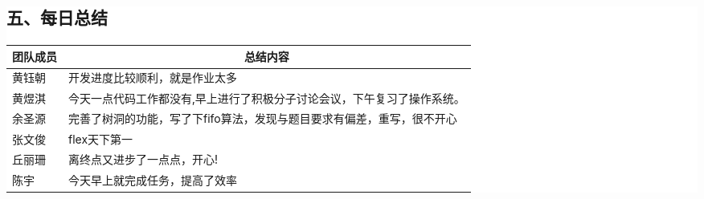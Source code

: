 ## 五、每日总结

| 团队成员 | 总结内容                                                     |
| -------- | ------------------------------------------------------------ |
| 黄钰朝   | 开发进度比较顺利，就是作业太多                               |
| 黄煜淇   | 今天一点代码工作都没有,早上进行了积极分子讨论会议，下午复习了操作系统。 |
| 余圣源   | 完善了树洞的功能，写了下fifo算法，发现与题目要求有偏差，重写，很不开心 |
| 张文俊   | flex天下第一                                                 |
| 丘丽珊   | 离终点又进步了一点点，开心!                                  |
| 陈宇     | 今天早上就完成任务，提高了效率                               |



